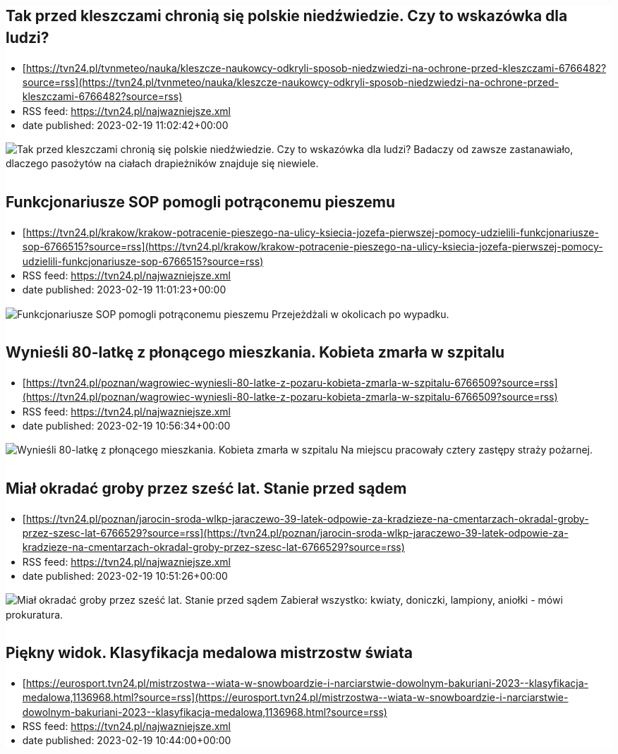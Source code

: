 ## Tak przed kleszczami chronią się polskie niedźwiedzie. Czy to wskazówka dla ludzi?
 - [https://tvn24.pl/tvnmeteo/nauka/kleszcze-naukowcy-odkryli-sposob-niedzwiedzi-na-ochrone-przed-kleszczami-6766482?source=rss](https://tvn24.pl/tvnmeteo/nauka/kleszcze-naukowcy-odkryli-sposob-niedzwiedzi-na-ochrone-przed-kleszczami-6766482?source=rss)
 - RSS feed: https://tvn24.pl/najwazniejsze.xml
 - date published: 2023-02-19 11:02:42+00:00

<img alt="Tak przed kleszczami chronią się polskie niedźwiedzie. Czy to wskazówka dla ludzi?" src="https://tvn24.pl/tvnmeteo/najnowsze/cdn-zdjecie-18t0gg-niedzwiedz-brunatny-6766516/alternates/LANDSCAPE_1280" />
    Badaczy od zawsze zastanawiało, dlaczego pasożytów na ciałach drapieżników znajduje się niewiele.

## Funkcjonariusze SOP pomogli potrąconemu pieszemu
 - [https://tvn24.pl/krakow/krakow-potracenie-pieszego-na-ulicy-ksiecia-jozefa-pierwszej-pomocy-udzielili-funkcjonariusze-sop-6766515?source=rss](https://tvn24.pl/krakow/krakow-potracenie-pieszego-na-ulicy-ksiecia-jozefa-pierwszej-pomocy-udzielili-funkcjonariusze-sop-6766515?source=rss)
 - RSS feed: https://tvn24.pl/najwazniejsze.xml
 - date published: 2023-02-19 11:01:23+00:00

<img alt="Funkcjonariusze SOP pomogli potrąconemu pieszemu" src="https://tvn24.pl/najnowsze/cdn-zdjecie-zcigfp-sluzba-ochrony-panstwa-5070494/alternates/LANDSCAPE_1280" />
    Przejeżdżali w okolicach po wypadku.

## Wynieśli 80-latkę z płonącego mieszkania. Kobieta zmarła w szpitalu
 - [https://tvn24.pl/poznan/wagrowiec-wyniesli-80-latke-z-pozaru-kobieta-zmarla-w-szpitalu-6766509?source=rss](https://tvn24.pl/poznan/wagrowiec-wyniesli-80-latke-z-pozaru-kobieta-zmarla-w-szpitalu-6766509?source=rss)
 - RSS feed: https://tvn24.pl/najwazniejsze.xml
 - date published: 2023-02-19 10:56:34+00:00

<img alt="Wynieśli 80-latkę z płonącego mieszkania. Kobieta zmarła w szpitalu" src="https://tvn24.pl/najnowsze/cdn-zdjecie-x7nduo-straz-pozarna-zdjecie-ilustracyjne-6510779/alternates/LANDSCAPE_1280" />
    Na miejscu pracowały cztery zastępy straży pożarnej.

## Miał okradać groby przez sześć lat. Stanie przed sądem
 - [https://tvn24.pl/poznan/jarocin-sroda-wlkp-jaraczewo-39-latek-odpowie-za-kradzieze-na-cmentarzach-okradal-groby-przez-szesc-lat-6766529?source=rss](https://tvn24.pl/poznan/jarocin-sroda-wlkp-jaraczewo-39-latek-odpowie-za-kradzieze-na-cmentarzach-okradal-groby-przez-szesc-lat-6766529?source=rss)
 - RSS feed: https://tvn24.pl/najwazniejsze.xml
 - date published: 2023-02-19 10:51:26+00:00

<img alt="Miał okradać groby przez sześć lat. Stanie przed sądem" src="https://tvn24.pl/najnowsze/cdn-zdjecie-25q9h8-pogoda-na-wszystkich-swietych-6182291/alternates/LANDSCAPE_1280" />
    Zabierał wszystko: kwiaty, doniczki, lampiony, aniołki - mówi prokuratura.

## Piękny widok. Klasyfikacja medalowa mistrzostw świata
 - [https://eurosport.tvn24.pl/mistrzostwa--wiata-w-snowboardzie-i-narciarstwie-dowolnym-bakuriani-2023--klasyfikacja-medalowa,1136968.html?source=rss](https://eurosport.tvn24.pl/mistrzostwa--wiata-w-snowboardzie-i-narciarstwie-dowolnym-bakuriani-2023--klasyfikacja-medalowa,1136968.html?source=rss)
 - RSS feed: https://tvn24.pl/najwazniejsze.xml
 - date published: 2023-02-19 10:44:00+00:00

